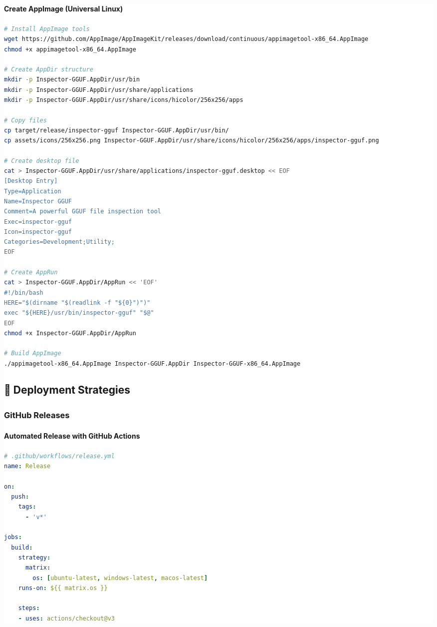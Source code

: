 #### Create AppImage (Universal Linux)
```bash
# Install AppImage tools
wget https://github.com/AppImage/AppImageKit/releases/download/continuous/appimagetool-x86_64.AppImage
chmod +x appimagetool-x86_64.AppImage

# Create AppDir structure
mkdir -p Inspector-GGUF.AppDir/usr/bin
mkdir -p Inspector-GGUF.AppDir/usr/share/applications
mkdir -p Inspector-GGUF.AppDir/usr/share/icons/hicolor/256x256/apps

# Copy files
cp target/release/inspector-gguf Inspector-GGUF.AppDir/usr/bin/
cp assets/icons/256x256.png Inspector-GGUF.AppDir/usr/share/icons/hicolor/256x256/apps/inspector-gguf.png

# Create desktop file
cat > Inspector-GGUF.AppDir/usr/share/applications/inspector-gguf.desktop << EOF
[Desktop Entry]
Type=Application
Name=Inspector GGUF
Comment=A powerful GGUF file inspection tool
Exec=inspector-gguf
Icon=inspector-gguf
Categories=Development;Utility;
EOF

# Create AppRun
cat > Inspector-GGUF.AppDir/AppRun << 'EOF'
#!/bin/bash
HERE="$(dirname "$(readlink -f "${0}")")"
exec "${HERE}/usr/bin/inspector-gguf" "$@"
EOF
chmod +x Inspector-GGUF.AppDir/AppRun

# Build AppImage
./appimagetool-x86_64.AppImage Inspector-GGUF.AppDir Inspector-GGUF-x86_64.AppImage
```

## 🚀 Deployment Strategies

### GitHub Releases

#### Automated Release with GitHub Actions
```yaml
# .github/workflows/release.yml
name: Release

on:
  push:
    tags:
      - 'v*'

jobs:
  build:
    strategy:
      matrix:
        os: [ubuntu-latest, windows-latest, macos-latest]
    runs-on: ${{ matrix.os }}
    
    steps:
    - uses: actions/checkout@v3
```